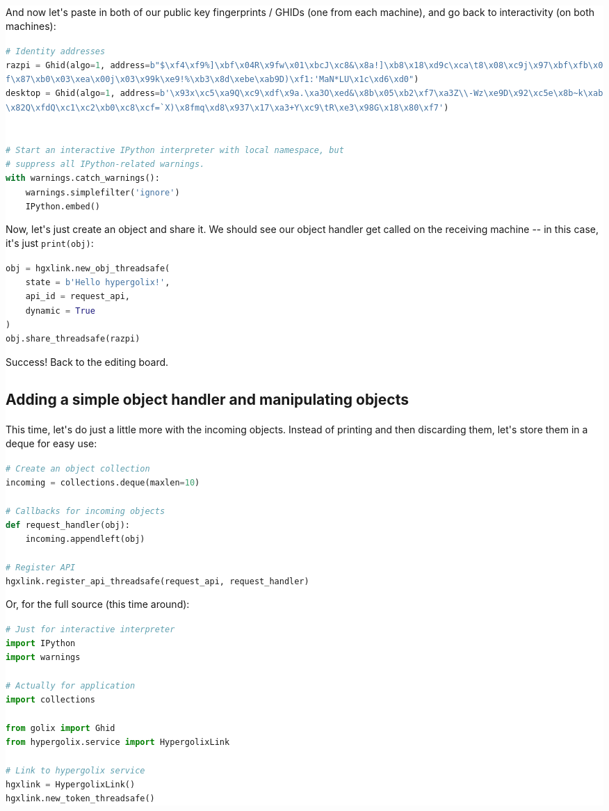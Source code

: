 And now let's paste in both of our public key fingerprints / GHIDs (one from each machine), and go back to interactivity (on both machines):

```python
# Identity addresses
razpi = Ghid(algo=1, address=b"$\xf4\xf9%]\xbf\x04R\x9fw\x01\xbcJ\xc8&\x8a!]\xb8\x18\xd9c\xca\t8\x08\xc9j\x97\xbf\xfb\x0f\x87\xb0\x03\xea\x00j\x03\x99k\xe9!%\xb3\x8d\xebe\xab9D)\xf1:'MaN*LU\x1c\xd6\xd0")
desktop = Ghid(algo=1, address=b'\x93x\xc5\xa9Q\xc9\xdf\x9a.\xa3O\xed&\x8b\x05\xb2\xf7\xa3Z\\-Wz\xe9D\x92\xc5e\x8b~k\xab\x82Q\xfdQ\xc1\xc2\xb0\xc8\xcf=`X)\x8fmq\xd8\x937\x17\xa3+Y\xc9\tR\xe3\x98G\x18\x80\xf7')


# Start an interactive IPython interpreter with local namespace, but
# suppress all IPython-related warnings.
with warnings.catch_warnings():
    warnings.simplefilter('ignore')
    IPython.embed()
```

Now, let's just create an object and share it. We should see our object handler get called on the receiving machine -- in this case, it's just ```print(obj)```:

```python
obj = hgxlink.new_obj_threadsafe(
    state = b'Hello hypergolix!',
    api_id = request_api,
    dynamic = True
)
obj.share_threadsafe(razpi)
```

Success! Back to the editing board.

## Adding a simple object handler and manipulating objects

This time, let's do just a little more with the incoming objects. Instead of printing and then discarding them, let's store them in a deque for easy use:

```python
# Create an object collection
incoming = collections.deque(maxlen=10)

# Callbacks for incoming objects
def request_handler(obj):
    incoming.appendleft(obj)

# Register API
hgxlink.register_api_threadsafe(request_api, request_handler)
```

Or, for the full source (this time around):

```python
# Just for interactive interpreter
import IPython
import warnings

# Actually for application
import collections

from golix import Ghid
from hypergolix.service import HypergolixLink

# Link to hypergolix service
hgxlink = HypergolixLink()
hgxlink.new_token_threadsafe()

```